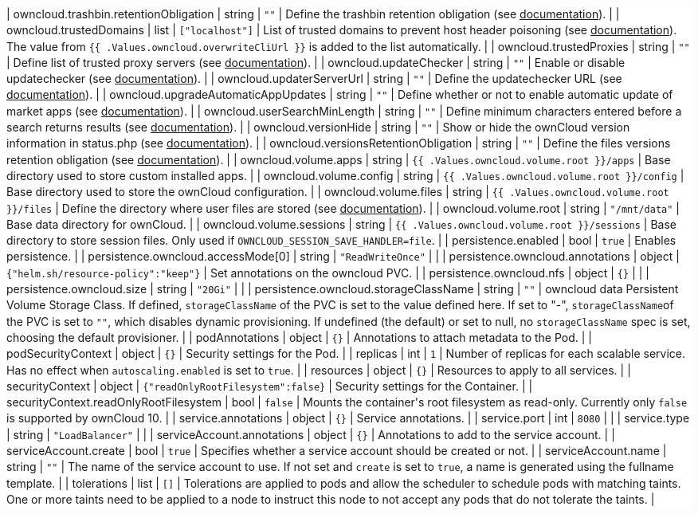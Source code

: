 | owncloud.trashbin.retentionObligation | string | `""` | Define the trashbin retention obligation (see [documentation](https://doc.owncloud.com/server/latest/admin_manual/configuration/server/config_sample_php_parameters.html#define-the-trashbin-retention-obligation)). |
| owncloud.trustedDomains | list | `["localhost"]` | List of trusted domains to prevent host header poisoning (see [documentation](https://doc.owncloud.com/server/latest/admin_manual/configuration/server/config_sample_php_parameters.html#define-list-of-trusted-domains-that-users-can-log-into)). The value from `{{ .Values.owncloud.overwriteCliUrl }}` is added to the list automatically. |
| owncloud.trustedProxies | string | `""` | Define list of trusted proxy servers (see [documentation](https://doc.owncloud.com/server/latest/admin_manual/configuration/server/config_sample_php_parameters.html#define-list-of-trusted-proxy-servers)). |
| owncloud.updateChecker | string | `""` | Enable or disable updatechecker (see [documentation](https://doc.owncloud.com/server/latest/admin_manual/configuration/server/config_sample_php_parameters.html#enable-or-disable-updatechecker)). |
| owncloud.updaterServerUrl | string | `""` | Define the updatechecker URL (see [documentation](https://doc.owncloud.com/server/latest/admin_manual/configuration/server/config_sample_php_parameters.html#define-the-updatechecker-url)). |
| owncloud.upgradeAutomaticAppUpdates | string | `""` | Define whether or not to enable automatic update of market apps (see [documentation](https://doc.owncloud.com/server/latest/admin_manual/configuration/server/config_sample_php_parameters.html#define-whether-or-not-to-enable-automatic-update-of-market-apps)). |
| owncloud.userSearchMinLength | string | `""` | Define minimum characters entered before a search returns results (see [documentation](https://doc.owncloud.com/server/latest/admin_manual/configuration/server/config_sample_php_parameters.html#define-minimum-characters-entered-before-a-search-returns-results)). |
| owncloud.versionHide | string | `""` | Show or hide the ownCloud version information in status.php (see [documentation](https://doc.owncloud.com/server/latest/admin_manual/configuration/server/config_sample_php_parameters.html#show-or-hide-the-owncloud-version-information-in-status-php)). |
| owncloud.versionsRetentionObligation | string | `""` | Define the files versions retention obligation (see [documentation](https://doc.owncloud.com/server/latest/admin_manual/configuration/server/config_sample_php_parameters.html#define-the-files-versions-retention-obligation)). |
| owncloud.volume.apps | string | `{{ .Values.owncloud.volume.root }}/apps` | Base directory used to store custom installed apps. |
| owncloud.volume.config | string | `{{ .Values.owncloud.volume.root }}/config` | Base directory used to store the ownCloud configuration. |
| owncloud.volume.files | string | `{{ .Values.owncloud.volume.root }}/files` | Define the directory where user files are stored (see [documentation](https://doc.owncloud.com/server/latest/admin_manual/configuration/server/config_sample_php_parameters.html#define-the-directory-where-user-files-are-stored)). |
| owncloud.volume.root | string | `"/mnt/data"` | Base data directory for ownCloud. |
| owncloud.volume.sessions | string | `{{ .Values.owncloud.volume.root }}/sessions` | Base directory to store session files. Only used if `OWNCLOUD_SESSION_SAVE_HANDLER=file`. |
| persistence.enabled | bool | `true` | Enables persistence. |
| persistence.owncloud.accessMode[0] | string | `"ReadWriteOnce"` |  |
| persistence.owncloud.annotations | object | `{"helm.sh/resource-policy":"keep"}` | Set annotations on the owncloud PVC. |
| persistence.owncloud.nfs | object | `{}` |  |
| persistence.owncloud.size | string | `"20Gi"` |  |
| persistence.owncloud.storageClassName | string | `""` | owncloud data Persistent Volume Storage Class. If defined, `storageClassName` of the PVC is set to the value defined here. If set to "-", `storageClassName`of the PVC is set to `""`, which disables dynamic provisioning. If undefined (the default) or set to null, no `storageClassName` spec is set, choosing the default provisioner. |
| podAnnotations | object | `{}` | Annotations to attach metadata to the Pod. |
| podSecurityContext | object | `{}` | Security settings for the Pod. |
| replicas | int | `1` | Number of replicas for each scalable service. Has no effect when `autoscaling.enabled` is set to `true`. |
| resources | object | `{}` | Resources to apply to all services. |
| securityContext | object | `{"readOnlyRootFilesystem":false}` | Security settings for the Container. |
| securityContext.readOnlyRootFilesystem | bool | `false` | Mounts the container's root filesystem as read-only. Currently only `false` is supported by ownCloud 10. |
| service.annotations | object | `{}` | Service annotations. |
| service.port | int | `8080` |  |
| service.type | string | `"LoadBalancer"` |  |
| serviceAccount.annotations | object | `{}` | Annotations to add to the service account. |
| serviceAccount.create | bool | `true` | Specifies whether a service account should be created or not. |
| serviceAccount.name | string | `""` | The name of the service account to use. If not set and `create` is set to `true`, a name is generated using the fullname template. |
| tolerations | list | `[]` | Tolerations are applied to pods and allow the scheduler to schedule pods with matching taints. One or more taints need to be applied to a node to instruct this node to not accept any pods that do not tolerate the taints. |
